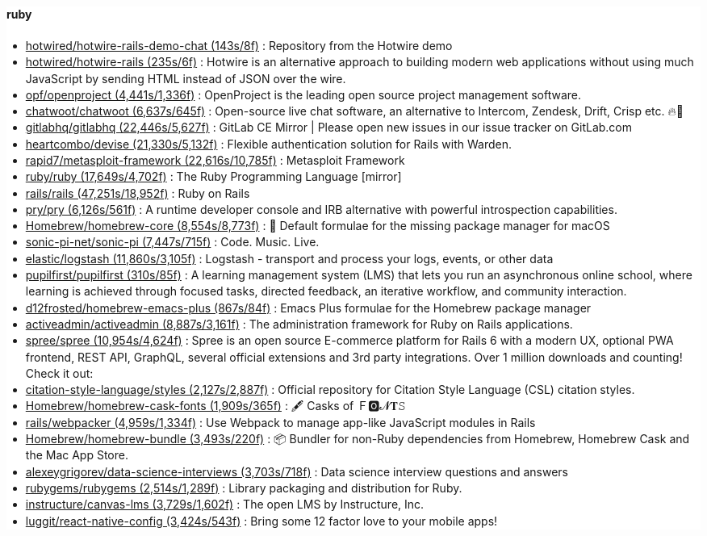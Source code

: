 #### ruby
* [hotwired/hotwire-rails-demo-chat (143s/8f)](https://github.com/hotwired/hotwire-rails-demo-chat) : Repository from the Hotwire demo
* [hotwired/hotwire-rails (235s/6f)](https://github.com/hotwired/hotwire-rails) : Hotwire is an alternative approach to building modern web applications without using much JavaScript by sending HTML instead of JSON over the wire.
* [opf/openproject (4,441s/1,336f)](https://github.com/opf/openproject) : OpenProject is the leading open source project management software.
* [chatwoot/chatwoot (6,637s/645f)](https://github.com/chatwoot/chatwoot) : Open-source live chat software, an alternative to Intercom, Zendesk, Drift, Crisp etc. 🔥💬
* [gitlabhq/gitlabhq (22,446s/5,627f)](https://github.com/gitlabhq/gitlabhq) : GitLab CE Mirror | Please open new issues in our issue tracker on GitLab.com
* [heartcombo/devise (21,330s/5,132f)](https://github.com/heartcombo/devise) : Flexible authentication solution for Rails with Warden.
* [rapid7/metasploit-framework (22,616s/10,785f)](https://github.com/rapid7/metasploit-framework) : Metasploit Framework
* [ruby/ruby (17,649s/4,702f)](https://github.com/ruby/ruby) : The Ruby Programming Language [mirror]
* [rails/rails (47,251s/18,952f)](https://github.com/rails/rails) : Ruby on Rails
* [pry/pry (6,126s/561f)](https://github.com/pry/pry) : A runtime developer console and IRB alternative with powerful introspection capabilities.
* [Homebrew/homebrew-core (8,554s/8,773f)](https://github.com/Homebrew/homebrew-core) : 🍻 Default formulae for the missing package manager for macOS
* [sonic-pi-net/sonic-pi (7,447s/715f)](https://github.com/sonic-pi-net/sonic-pi) : Code. Music. Live.
* [elastic/logstash (11,860s/3,105f)](https://github.com/elastic/logstash) : Logstash - transport and process your logs, events, or other data
* [pupilfirst/pupilfirst (310s/85f)](https://github.com/pupilfirst/pupilfirst) : A learning management system (LMS) that lets you run an asynchronous online school, where learning is achieved through focused tasks, directed feedback, an iterative workflow, and community interaction.
* [d12frosted/homebrew-emacs-plus (867s/84f)](https://github.com/d12frosted/homebrew-emacs-plus) : Emacs Plus formulae for the Homebrew package manager
* [activeadmin/activeadmin (8,887s/3,161f)](https://github.com/activeadmin/activeadmin) : The administration framework for Ruby on Rails applications.
* [spree/spree (10,954s/4,624f)](https://github.com/spree/spree) : Spree is an open source E-commerce platform for Rails 6 with a modern UX, optional PWA frontend, REST API, GraphQL, several official extensions and 3rd party integrations. Over 1 million downloads and counting! Check it out:
* [citation-style-language/styles (2,127s/2,887f)](https://github.com/citation-style-language/styles) : Official repository for Citation Style Language (CSL) citation styles.
* [Homebrew/homebrew-cask-fonts (1,909s/365f)](https://github.com/Homebrew/homebrew-cask-fonts) : 🖋 Casks of Ｆ🅾𝓝𝐓𝚂
* [rails/webpacker (4,959s/1,334f)](https://github.com/rails/webpacker) : Use Webpack to manage app-like JavaScript modules in Rails
* [Homebrew/homebrew-bundle (3,493s/220f)](https://github.com/Homebrew/homebrew-bundle) : 📦 Bundler for non-Ruby dependencies from Homebrew, Homebrew Cask and the Mac App Store.
* [alexeygrigorev/data-science-interviews (3,703s/718f)](https://github.com/alexeygrigorev/data-science-interviews) : Data science interview questions and answers
* [rubygems/rubygems (2,514s/1,289f)](https://github.com/rubygems/rubygems) : Library packaging and distribution for Ruby.
* [instructure/canvas-lms (3,729s/1,602f)](https://github.com/instructure/canvas-lms) : The open LMS by Instructure, Inc.
* [luggit/react-native-config (3,424s/543f)](https://github.com/luggit/react-native-config) : Bring some 12 factor love to your mobile apps!
